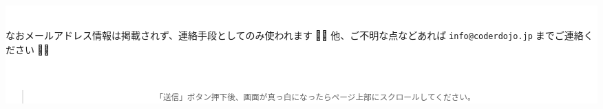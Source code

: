 
<br>

なおメールアドレス情報は掲載されず、連絡手段としてのみ使われます 🔐✨
他、ご不明な点などあれば `info@coderdojo.jp` までご連絡ください 💌💨

<br>

<iframe id="google-form" src="https://docs.google.com/forms/d/e/1FAIpQLSeq3k4q52gQgxf6emeqF9TYBXl_SxzhT87CUUoIc4uKNw2EYQ/viewform?embedded=true" width="100%" height="2600" frameborder="0" marginheight="0" marginwidth="0">読み込んでいます…</iframe>

<style>
  iframe { height: 2650px; }   /* Default height for desktop    */
  /* Height adjustment for tablets
  @media (max-width: 768px) {
    iframe { height: 1000px; }
  }
  */
  @media (max-width: 480px) { /* Height adjustment for mobile devices */
    iframe { height: 3200px; }
  }
</style>

<blockquote><center><small>「送信」ボタン押下後、画面が真っ白になったらページ上部にスクロールしてください。</small></center></blockquote>

<style>
  small::before { content: '' !important };
</style>
